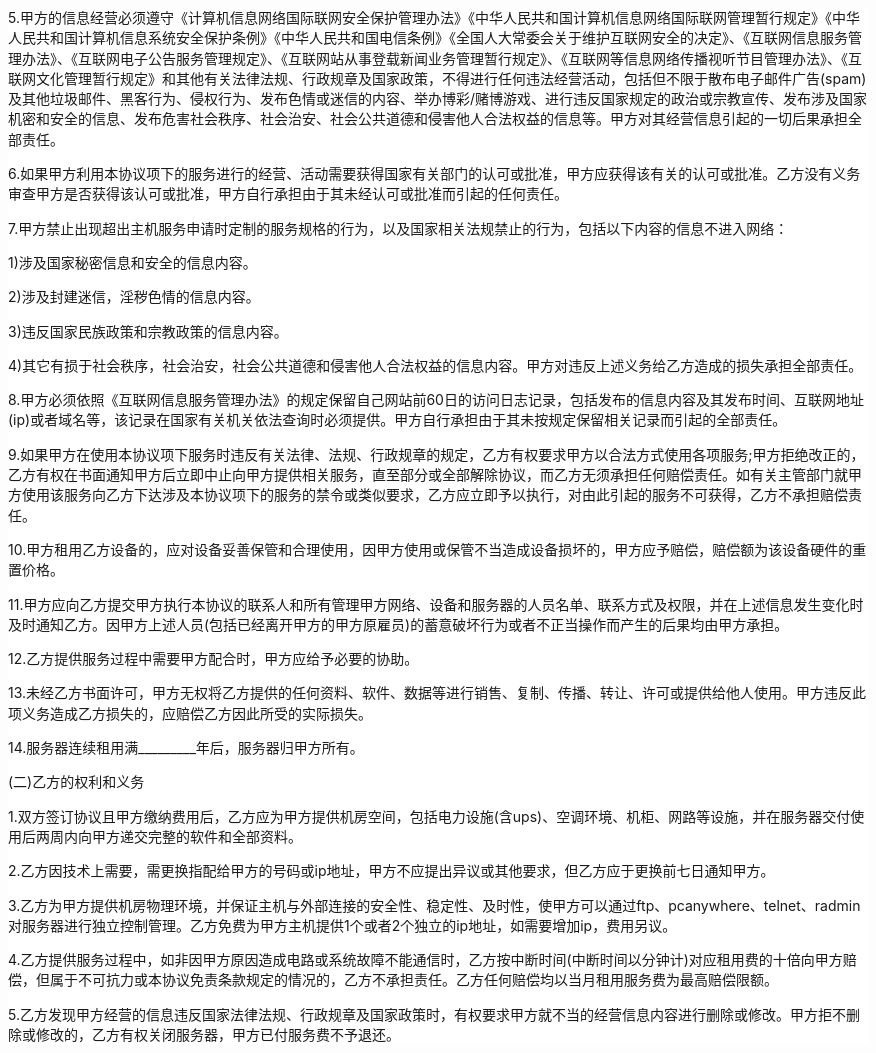 
5.甲方的信息经营必须遵守《计算机信息网络国际联网安全保护管理办法》《中华人民共和国计算机信息网络国际联网管理暂行规定》《中华人民共和国计算机信息系统安全保护条例》《中华人民共和国电信条例》《全国人大常委会关于维护互联网安全的决定》、《互联网信息服务管理办法》、《互联网电子公告服务管理规定》、《互联网站从事登载新闻业务管理暂行规定》、《互联网等信息网络传播视听节目管理办法》、《互联网文化管理暂行规定》和其他有关法律法规、行政规章及国家政策，不得进行任何违法经营活动，包括但不限于散布电子邮件广告(spam)及其他垃圾邮件、黑客行为、侵权行为、发布色情或迷信的内容、举办博彩/赌博游戏、进行违反国家规定的政治或宗教宣传、发布涉及国家机密和安全的信息、发布危害社会秩序、社会治安、社会公共道德和侵害他人合法权益的信息等。甲方对其经营信息引起的一切后果承担全部责任。


6.如果甲方利用本协议项下的服务进行的经营、活动需要获得国家有关部门的认可或批准，甲方应获得该有关的认可或批准。乙方没有义务审查甲方是否获得该认可或批准，甲方自行承担由于其未经认可或批准而引起的任何责任。


7.甲方禁止出现超出主机服务申请时定制的服务规格的行为，以及国家相关法规禁止的行为，包括以下内容的信息不进入网络：


1)涉及国家秘密信息和安全的信息内容。


2)涉及封建迷信，淫秽色情的信息内容。


3)违反国家民族政策和宗教政策的信息内容。


4)其它有损于社会秩序，社会治安，社会公共道德和侵害他人合法权益的信息内容。甲方对违反上述义务给乙方造成的损失承担全部责任。


8.甲方必须依照《互联网信息服务管理办法》的规定保留自己网站前60日的访问日志记录，包括发布的信息内容及其发布时间、互联网地址(ip)或者域名等，该记录在国家有关机关依法查询时必须提供。甲方自行承担由于其未按规定保留相关记录而引起的全部责任。


9.如果甲方在使用本协议项下服务时违反有关法律、法规、行政规章的规定，乙方有权要求甲方以合法方式使用各项服务;甲方拒绝改正的，乙方有权在书面通知甲方后立即中止向甲方提供相关服务，直至部分或全部解除协议，而乙方无须承担任何赔偿责任。如有关主管部门就甲方使用该服务向乙方下达涉及本协议项下的服务的禁令或类似要求，乙方应立即予以执行，对由此引起的服务不可获得，乙方不承担赔偿责任。


10.甲方租用乙方设备的，应对设备妥善保管和合理使用，因甲方使用或保管不当造成设备损坏的，甲方应予赔偿，赔偿额为该设备硬件的重置价格。


11.甲方应向乙方提交甲方执行本协议的联系人和所有管理甲方网络、设备和服务器的人员名单、联系方式及权限，并在上述信息发生变化时及时通知乙方。因甲方上述人员(包括已经离开甲方的甲方原雇员)的蓄意破坏行为或者不正当操作而产生的后果均由甲方承担。


12.乙方提供服务过程中需要甲方配合时，甲方应给予必要的协助。


13.未经乙方书面许可，甲方无权将乙方提供的任何资料、软件、数据等进行销售、复制、传播、转让、许可或提供给他人使用。甲方违反此项义务造成乙方损失的，应赔偿乙方因此所受的实际损失。


14.服务器连续租用满_________年后，服务器归甲方所有。


(二)乙方的权利和义务


1.双方签订协议且甲方缴纳费用后，乙方应为甲方提供机房空间，包括电力设施(含ups)、空调环境、机柜、网路等设施，并在服务器交付使用后两周内向甲方递交完整的软件和全部资料。


2.乙方因技术上需要，需更换指配给甲方的号码或ip地址，甲方不应提出异议或其他要求，但乙方应于更换前七日通知甲方。


3.乙方为甲方提供机房物理环境，并保证主机与外部连接的安全性、稳定性、及时性，使甲方可以通过ftp、pcanywhere、telnet、radmin对服务器进行独立控制管理。乙方免费为甲方主机提供1个或者2个独立的ip地址，如需要增加ip，费用另议。


4.乙方提供服务过程中，如非因甲方原因造成电路或系统故障不能通信时，乙方按中断时间(中断时间以分钟计)对应租用费的十倍向甲方赔偿，但属于不可抗力或本协议免责条款规定的情况的，乙方不承担责任。乙方任何赔偿均以当月租用服务费为最高赔偿限额。


5.乙方发现甲方经营的信息违反国家法律法规、行政规章及国家政策时，有权要求甲方就不当的经营信息内容进行删除或修改。甲方拒不删除或修改的，乙方有权关闭服务器，甲方已付服务费不予退还。
